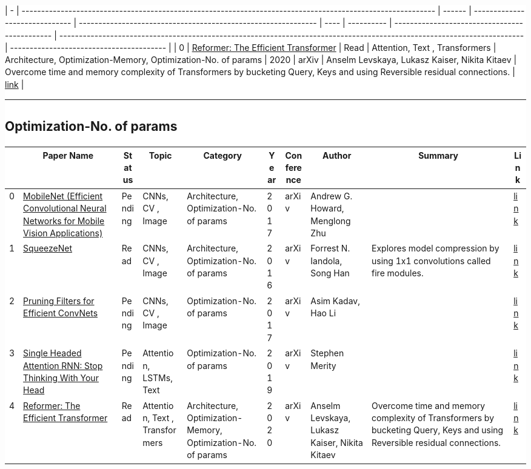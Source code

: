 | - | ---------------------------------------------------------------------------------------------------------- | ------ | ------------------------------ | ------------------------------------------------------------- | ---- | ---------- | --------------------------------------------- | ----------------------------------------------------------------------------------------------------------------------- | ---------------------------------------- |
| 0 | [Reformer: The Efficient Transformer](Research_Papers_Anubhav_Reads/Reformer_The_Efficient_Transformer.md) | Read   | Attention, Text , Transformers | Architecture, Optimization-Memory, Optimization-No. of params | 2020 | arXiv      | Anselm Levskaya, Lukasz Kaiser, Nikita Kitaev | Overcome time and memory complexity of Transformers by bucketing Query, Keys and using Reversible residual connections. | [link](https://arxiv.org/abs/2001.04451) |


---

## Optimization-No. of params

|   | Paper Name                                                                                                                                                               | Status  | Topic                          | Category                                                      | Year | Conference | Author                                               | Summary                                                                                                                                                                                                                                       | Link                                     |
| - | ------------------------------------------------------------------------------------------------------------------------------------------------------------------------ | ------- | ------------------------------ | ------------------------------------------------------------- | ---- | ---------- | ---------------------------------------------------- | --------------------------------------------------------------------------------------------------------------------------------------------------------------------------------------------------------------------------------------------- | ---------------------------------------- |
| 0 | [MobileNet (Efficient Convolutional Neural Networks for Mobile Vision Applications)](Research_Papers_Anubhav_Reads/MobileNet_Efficient_Convolutional_Neural_Networks.md) | Pending | CNNs, CV , Image               | Architecture, Optimization-No. of params                      | 2017 | arXiv      | Andrew G. Howard, Menglong Zhu                       |                                                                                                                                                                                                                                               | [link](https://arxiv.org/abs/1704.04861) |
| 1 | [SqueezeNet](Research_Papers_Anubhav_Reads/SqueezeNet.md)                                                                                                                | Read    | CNNs, CV , Image               | Architecture, Optimization-No. of params                      | 2016 | arXiv      | Forrest N. Iandola, Song Han                         | Explores model compression by using 1x1 convolutions called fire modules.                                                                                                                                                                     | [link](https://arxiv.org/abs/1602.07360) |
| 2 | [Pruning Filters for Efficient ConvNets](Research_Papers_Anubhav_Reads/Pruning_Filters_for_Efficient_ConvNets.md)                                                        | Pending | CNNs, CV , Image               | Optimization-No. of params                                    | 2017 | arXiv      | Asim Kadav, Hao Li                                   |                                                                                                                                                                                                                                               | [link](https://arxiv.org/abs/1608.08710) |
| 3 | [Single Headed Attention RNN: Stop Thinking With Your Head](Research_Papers_Anubhav_Reads/Single_Headed_Attention_RNN_Stop_Thinking_With_You.md)                         | Pending | Attention, LSTMs, Text         | Optimization-No. of params                                    | 2019 | arXiv      | Stephen Merity                                       |                                                                                                                                                                                                                                               | [link](https://arxiv.org/abs/1911.11423) |
| 4 | [Reformer: The Efficient Transformer](Research_Papers_Anubhav_Reads/Reformer_The_Efficient_Transformer.md)                                                               | Read    | Attention, Text , Transformers | Architecture, Optimization-Memory, Optimization-No. of params | 2020 | arXiv      | Anselm Levskaya, Lukasz Kaiser, Nikita Kitaev        | Overcome time and memory complexity of Transformers by bucketing Query, Keys and using Reversible residual connections.                                                                                                                       | [link](https://arxiv.org/abs/2001.04451) |